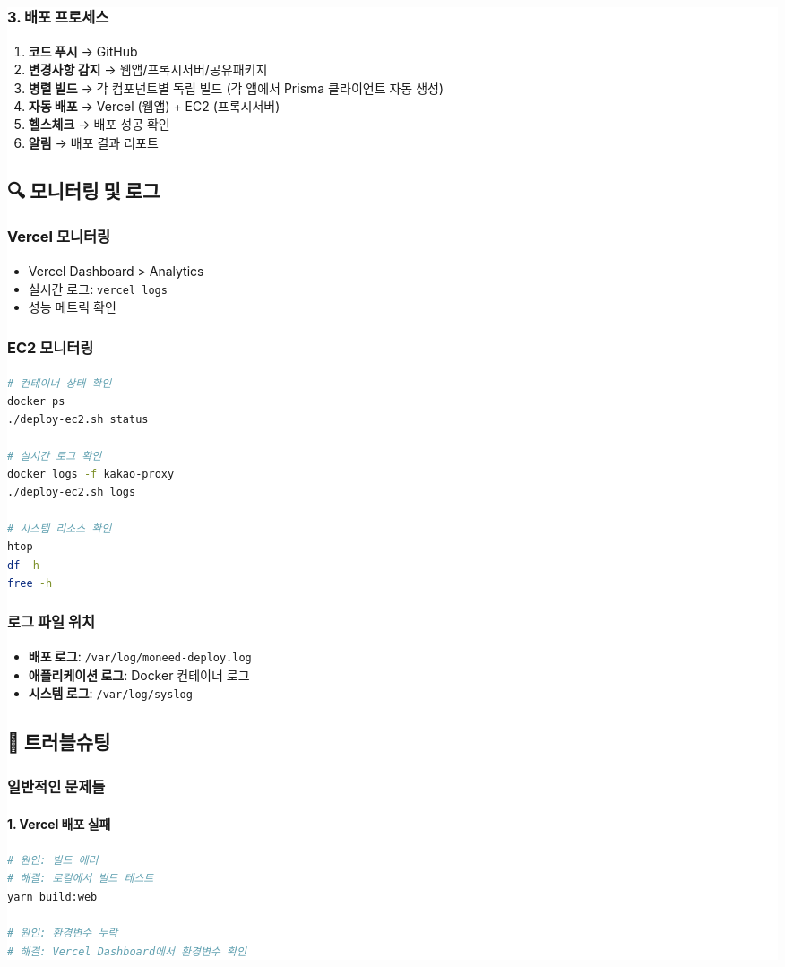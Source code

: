 ### 3. 배포 프로세스

1. **코드 푸시** → GitHub
2. **변경사항 감지** → 웹앱/프록시서버/공유패키지
3. **병렬 빌드** → 각 컴포넌트별 독립 빌드 (각 앱에서 Prisma 클라이언트 자동 생성)
4. **자동 배포** → Vercel (웹앱) + EC2 (프록시서버)
5. **헬스체크** → 배포 성공 확인
6. **알림** → 배포 결과 리포트

## 🔍 모니터링 및 로그

### Vercel 모니터링

- Vercel Dashboard > Analytics
- 실시간 로그: `vercel logs`
- 성능 메트릭 확인

### EC2 모니터링

```bash
# 컨테이너 상태 확인
docker ps
./deploy-ec2.sh status

# 실시간 로그 확인
docker logs -f kakao-proxy
./deploy-ec2.sh logs

# 시스템 리소스 확인
htop
df -h
free -h
```

### 로그 파일 위치

- **배포 로그**: `/var/log/moneed-deploy.log`
- **애플리케이션 로그**: Docker 컨테이너 로그
- **시스템 로그**: `/var/log/syslog`

## 🚨 트러블슈팅

### 일반적인 문제들

#### 1. Vercel 배포 실패

```bash
# 원인: 빌드 에러
# 해결: 로컬에서 빌드 테스트
yarn build:web

# 원인: 환경변수 누락
# 해결: Vercel Dashboard에서 환경변수 확인
```
